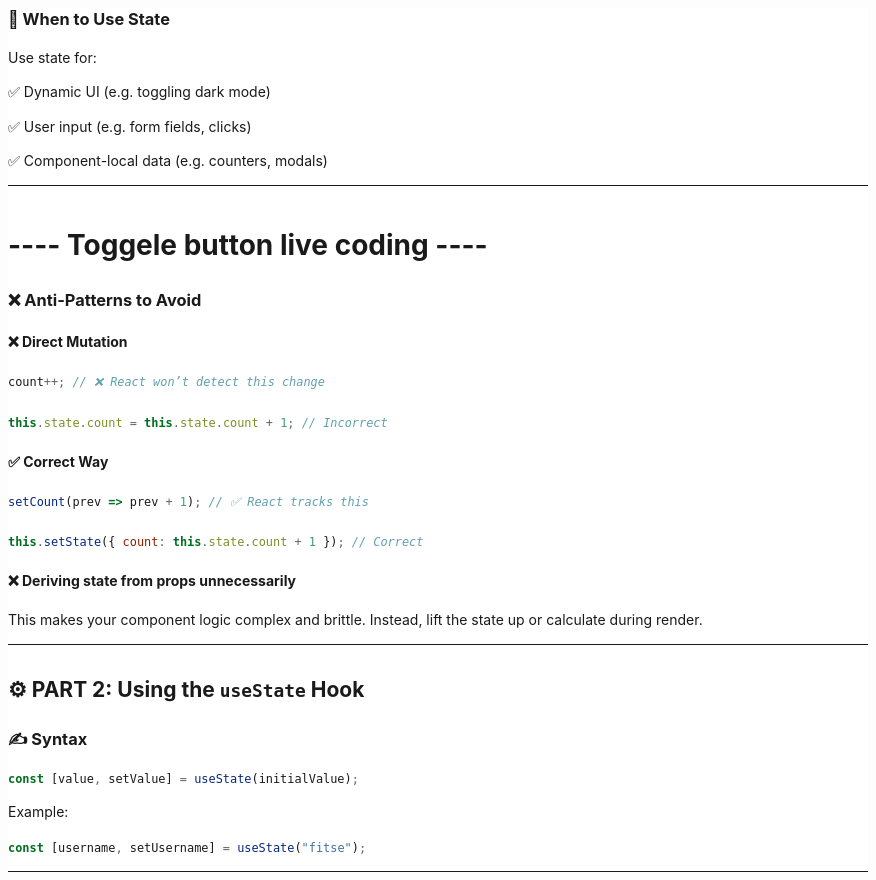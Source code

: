 
### 🧠 When to Use State

Use state for:

✅ Dynamic UI (e.g. toggling dark mode)

✅ User input (e.g. form fields, clicks)

✅ Component-local data (e.g. counters, modals)

---

# ---- Toggele button live coding ----

### ❌ Anti-Patterns to Avoid

#### ❌ Direct Mutation

```js
count++; // ❌ React won’t detect this change

this.state.count = this.state.count + 1; // Incorrect


```


#### ✅ Correct Way

```js
setCount(prev => prev + 1); // ✅ React tracks this

this.setState({ count: this.state.count + 1 }); // Correct
```

#### ❌ Deriving state from props unnecessarily

This makes your component logic complex and brittle. Instead, lift the state up or calculate during render.

---

## ⚙️ PART 2: **Using the `useState` Hook**

### ✍️ Syntax

```js
const [value, setValue] = useState(initialValue);
```

Example:

```js
const [username, setUsername] = useState("fitse");
```

---